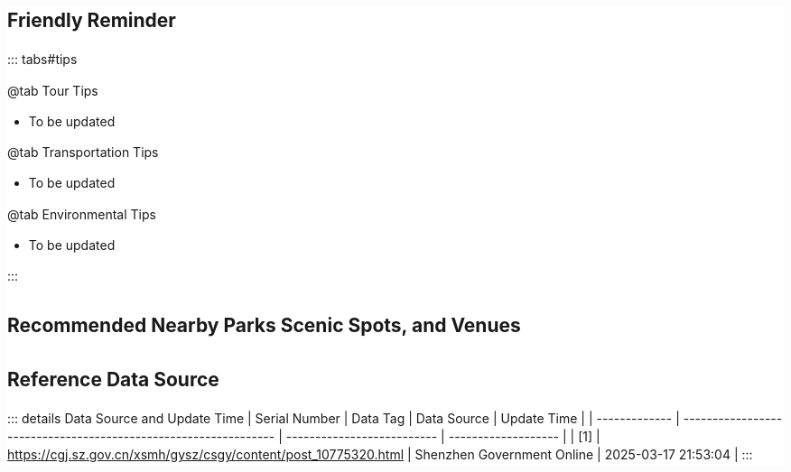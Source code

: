 ## Friendly Reminder

::: tabs#tips

@tab Tour Tips
- To be updated

@tab Transportation Tips
- To be updated

@tab Environmental Tips
- To be updated

:::

## Recommended Nearby Parks Scenic Spots, and Venues

<CardGrid>
  <ImageCard
        image="https://cgj.sz.gov.cn/img/4/4005/4005982/10775322.jpg"
        title="Wangniuting Park"
        description="Wangniuting Park is located at the intersection of Fuzhou Avenue and Zhengfeng North Road, Fuyong Street, Bao'an District, Shenzhen. It was built in August 2010"
        href="/en/ComprehensivePark/Wangniuting-Park/"
        author="Shenzhen Government Online"
        date="2025/01/02"
      />
      <ImageCard
        image="https://cgj.sz.gov.cn/img/4/4005/4005982/10775322.jpg"
        title="Wangniuting Park"
        description="Wangniuting Park is located at the intersection of Fuzhou Avenue and Zhengfeng North Road, Fuyong Street, Bao'an District, Shenzhen. It was built in August 2010"
        href="/en/ComprehensivePark/Wangniuting-Park/"
        author="Shenzhen Government Online"
        date="2025/01/02"
      />
    </CardGrid>


## Reference Data Source

::: details Data Source and Update Time
| Serial Number | Data Tag                                                        | Data Source                | Update Time         |
| ------------- | --------------------------------------------------------------- | -------------------------- | ------------------- |
| [1]           | https://cgj.sz.gov.cn/xsmh/gysz/csgy/content/post_10775320.html | Shenzhen Government Online | 2025-03-17 21:53:04 |
:::

